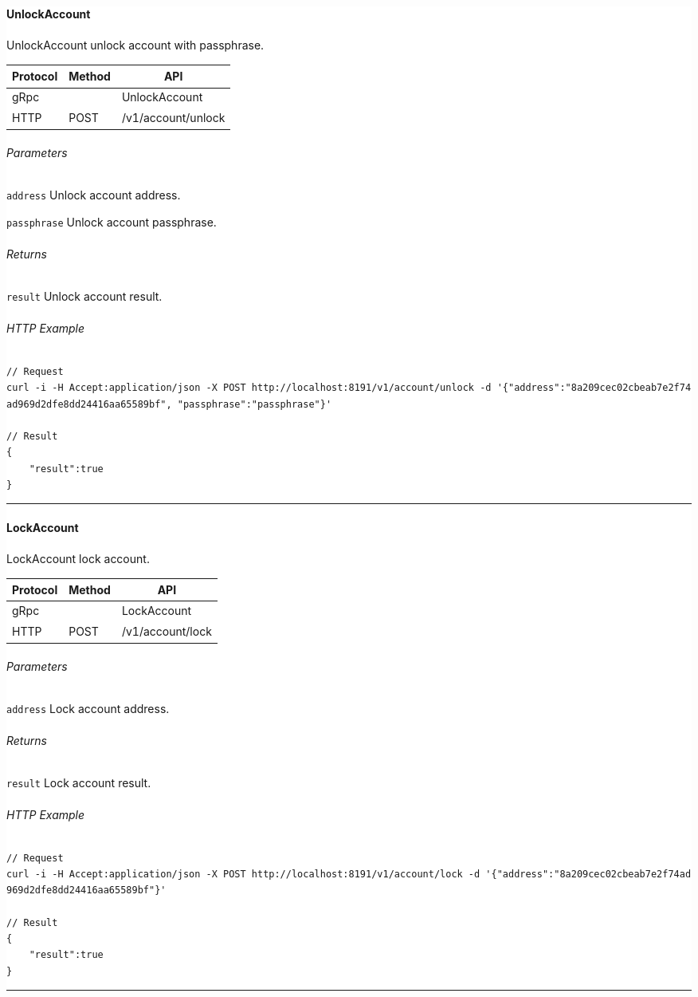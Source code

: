 #### UnlockAccount
UnlockAccount unlock account with passphrase.

| Protocol | Method | API |
|----------|--------|-----|
| gRpc |  |  UnlockAccount |
| HTTP | POST |  /v1/account/unlock |


###### Parameters
`address` Unlock account address.

`passphrase` Unlock account passphrase.

###### Returns
`result` Unlock account result.

###### HTTP Example
```
// Request
curl -i -H Accept:application/json -X POST http://localhost:8191/v1/account/unlock -d '{"address":"8a209cec02cbeab7e2f74ad969d2dfe8dd24416aa65589bf", "passphrase":"passphrase"}'

// Result
{
    "result":true
}

```

***

#### LockAccount
LockAccount lock account.

| Protocol | Method | API |
|----------|--------|-----|
| gRpc |  |  LockAccount |
| HTTP | POST |  /v1/account/lock |


###### Parameters
`address` Lock account address.

###### Returns
`result` Lock account result.

###### HTTP Example
```
// Request
curl -i -H Accept:application/json -X POST http://localhost:8191/v1/account/lock -d '{"address":"8a209cec02cbeab7e2f74ad969d2dfe8dd24416aa65589bf"}'

// Result
{
    "result":true
}

```
***
